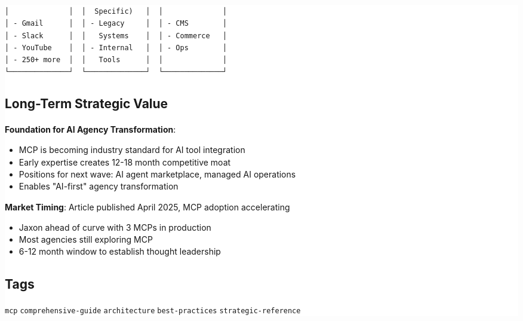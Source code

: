 ```
│              │  │  Specific)   │  │              │
│ - Gmail      │  │ - Legacy     │  │ - CMS        │
│ - Slack      │  │   Systems    │  │ - Commerce   │
│ - YouTube    │  │ - Internal   │  │ - Ops        │
│ - 250+ more  │  │   Tools      │  │              │
└──────────────┘  └──────────────┘  └──────────────┘
```

## Long-Term Strategic Value

**Foundation for AI Agency Transformation**:
- MCP is becoming industry standard for AI tool integration
- Early expertise creates 12-18 month competitive moat
- Positions for next wave: AI agent marketplace, managed AI operations
- Enables "AI-first" agency transformation

**Market Timing**: Article published April 2025, MCP adoption accelerating
- Jaxon ahead of curve with 3 MCPs in production
- Most agencies still exploring MCP
- 6-12 month window to establish thought leadership

## Tags
`mcp` `comprehensive-guide` `architecture` `best-practices` `strategic-reference`
